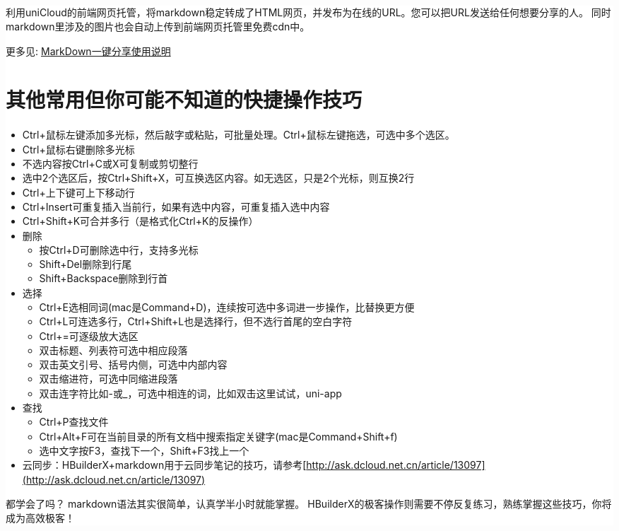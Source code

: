 利用uniCloud的前端网页托管，将markdown稳定转成了HTML网页，并发布为在线的URL。您可以把URL发送给任何想要分享的人。
同时markdown里涉及的图片也会自动上传到前端网页托管里免费cdn中。

更多见: [MarkDown一键分享使用说明](https://ask.dcloud.net.cn/article/37573)

# 其他常用但你可能不知道的快捷操作技巧
- Ctrl+鼠标左键添加多光标，然后敲字或粘贴，可批量处理。Ctrl+鼠标左键拖选，可选中多个选区。
- Ctrl+鼠标右键删除多光标
- 不选内容按Ctrl+C或X可复制或剪切整行
- 选中2个选区后，按Ctrl+Shift+X，可互换选区内容。如无选区，只是2个光标，则互换2行
- Ctrl+上下键可上下移动行
- Ctrl+Insert可重复插入当前行，如果有选中内容，可重复插入选中内容
- Ctrl+Shift+K可合并多行（是格式化Ctrl+K的反操作）
- 删除
	* 按Ctrl+D可删除选中行，支持多光标
	* Shift+Del删除到行尾
	* Shift+Backspace删除到行首
- 选择
	* Ctrl+E选相同词(mac是Command+D)，连续按可选中多词进一步操作，比替换更方便
	* Ctrl+L可连选多行，Ctrl+Shift+L也是选择行，但不选行首尾的空白字符
	* Ctrl+=可逐级放大选区
	* 双击标题、列表符可选中相应段落
	* 双击英文引号、括号内侧，可选中内部内容
	* 双击缩进符，可选中同缩进段落
	* 双击连字符比如-或_，可选中相连的词，比如双击这里试试，uni-app
- 查找
	* Ctrl+P查找文件
	* Ctrl+Alt+F可在当前目录的所有文档中搜索指定关键字(mac是Command+Shift+f)
	* 选中文字按F3，查找下一个，Shift+F3找上一个
- 云同步：HBuilderX+markdown用于云同步笔记的技巧，请参考[http://ask.dcloud.net.cn/article/13097](http://ask.dcloud.net.cn/article/13097)

都学会了吗？
markdown语法其实很简单，认真学半小时就能掌握。
HBuilderX的极客操作则需要不停反复练习，熟练掌握这些技巧，你将成为高效极客！

